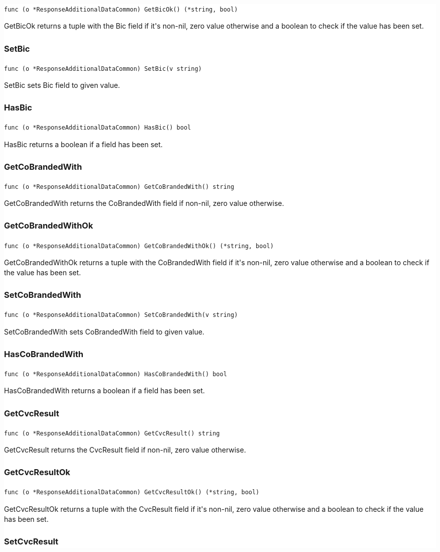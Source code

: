 `func (o *ResponseAdditionalDataCommon) GetBicOk() (*string, bool)`

GetBicOk returns a tuple with the Bic field if it's non-nil, zero value otherwise
and a boolean to check if the value has been set.

### SetBic

`func (o *ResponseAdditionalDataCommon) SetBic(v string)`

SetBic sets Bic field to given value.

### HasBic

`func (o *ResponseAdditionalDataCommon) HasBic() bool`

HasBic returns a boolean if a field has been set.

### GetCoBrandedWith

`func (o *ResponseAdditionalDataCommon) GetCoBrandedWith() string`

GetCoBrandedWith returns the CoBrandedWith field if non-nil, zero value otherwise.

### GetCoBrandedWithOk

`func (o *ResponseAdditionalDataCommon) GetCoBrandedWithOk() (*string, bool)`

GetCoBrandedWithOk returns a tuple with the CoBrandedWith field if it's non-nil, zero value otherwise
and a boolean to check if the value has been set.

### SetCoBrandedWith

`func (o *ResponseAdditionalDataCommon) SetCoBrandedWith(v string)`

SetCoBrandedWith sets CoBrandedWith field to given value.

### HasCoBrandedWith

`func (o *ResponseAdditionalDataCommon) HasCoBrandedWith() bool`

HasCoBrandedWith returns a boolean if a field has been set.

### GetCvcResult

`func (o *ResponseAdditionalDataCommon) GetCvcResult() string`

GetCvcResult returns the CvcResult field if non-nil, zero value otherwise.

### GetCvcResultOk

`func (o *ResponseAdditionalDataCommon) GetCvcResultOk() (*string, bool)`

GetCvcResultOk returns a tuple with the CvcResult field if it's non-nil, zero value otherwise
and a boolean to check if the value has been set.

### SetCvcResult
